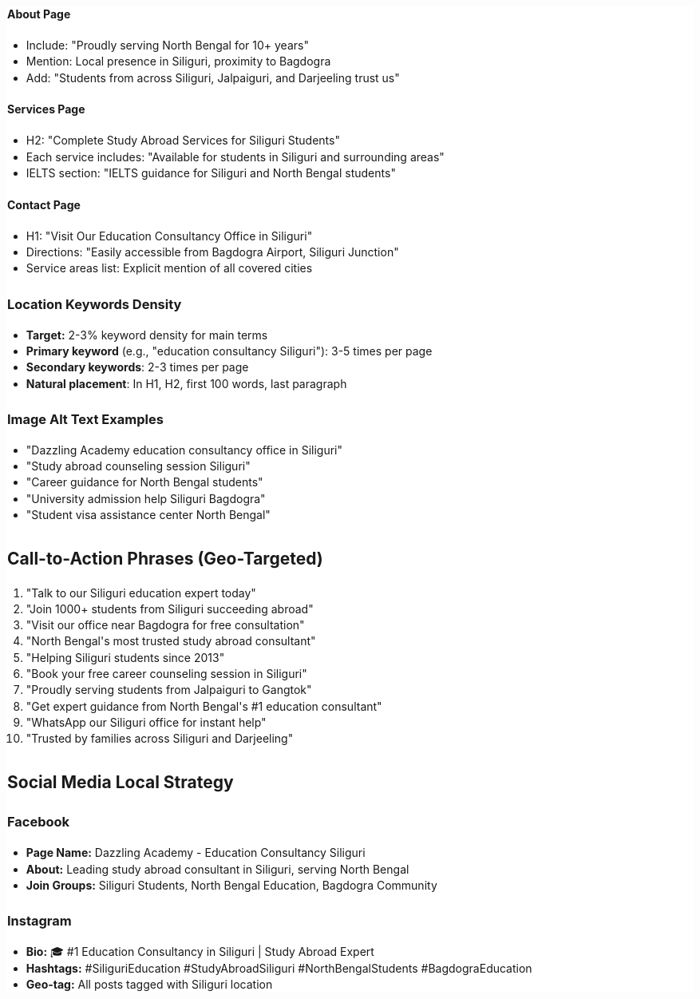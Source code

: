 #### About Page
- Include: "Proudly serving North Bengal for 10+ years"
- Mention: Local presence in Siliguri, proximity to Bagdogra
- Add: "Students from across Siliguri, Jalpaiguri, and Darjeeling trust us"

#### Services Page
- H2: "Complete Study Abroad Services for Siliguri Students"
- Each service includes: "Available for students in Siliguri and surrounding areas"
- IELTS section: "IELTS guidance for Siliguri and North Bengal students"

#### Contact Page
- H1: "Visit Our Education Consultancy Office in Siliguri"
- Directions: "Easily accessible from Bagdogra Airport, Siliguri Junction"
- Service areas list: Explicit mention of all covered cities

### Location Keywords Density
- **Target:** 2-3% keyword density for main terms
- **Primary keyword** (e.g., "education consultancy Siliguri"): 3-5 times per page
- **Secondary keywords**: 2-3 times per page
- **Natural placement**: In H1, H2, first 100 words, last paragraph

### Image Alt Text Examples
- "Dazzling Academy education consultancy office in Siliguri"
- "Study abroad counseling session Siliguri"
- "Career guidance for North Bengal students"
- "University admission help Siliguri Bagdogra"
- "Student visa assistance center North Bengal"

## Call-to-Action Phrases (Geo-Targeted)

1. "Talk to our Siliguri education expert today"
2. "Join 1000+ students from Siliguri succeeding abroad"
3. "Visit our office near Bagdogra for free consultation"
4. "North Bengal's most trusted study abroad consultant"
5. "Helping Siliguri students since 2013"
6. "Book your free career counseling session in Siliguri"
7. "Proudly serving students from Jalpaiguri to Gangtok"
8. "Get expert guidance from North Bengal's #1 education consultant"
9. "WhatsApp our Siliguri office for instant help"
10. "Trusted by families across Siliguri and Darjeeling"

## Social Media Local Strategy

### Facebook
- **Page Name:** Dazzling Academy - Education Consultancy Siliguri
- **About:** Leading study abroad consultant in Siliguri, serving North Bengal
- **Join Groups:** Siliguri Students, North Bengal Education, Bagdogra Community

### Instagram
- **Bio:** 🎓 #1 Education Consultancy in Siliguri | Study Abroad Expert
- **Hashtags:** #SiliguriEducation #StudyAbroadSiliguri #NorthBengalStudents #BagdograEducation
- **Geo-tag:** All posts tagged with Siliguri location
